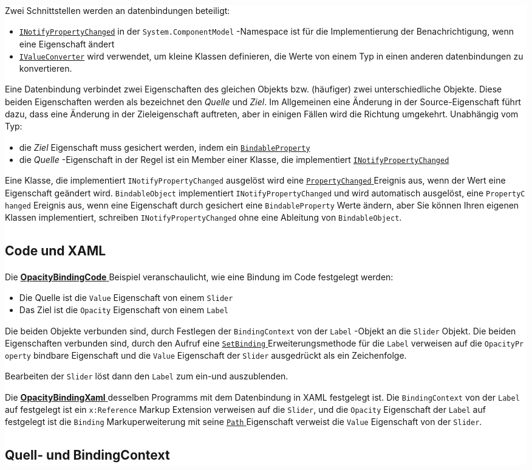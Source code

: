 Zwei Schnittstellen werden an datenbindungen beteiligt:

- [`INotifyPropertyChanged`](https://developer.xamarin.com/api/type/System.ComponentModel.INotifyPropertyChanged/) in der `System.ComponentModel` -Namespace ist für die Implementierung der Benachrichtigung, wenn eine Eigenschaft ändert
- [`IValueConverter`](https://developer.xamarin.com/api/type/Xamarin.Forms.IValueConverter/) wird verwendet, um kleine Klassen definieren, die Werte von einem Typ in einen anderen datenbindungen zu konvertieren.

Eine Datenbindung verbindet zwei Eigenschaften des gleichen Objekts bzw. (häufiger) zwei unterschiedliche Objekte. Diese beiden Eigenschaften werden als bezeichnet den *Quelle* und *Ziel*. Im Allgemeinen eine Änderung in der Source-Eigenschaft führt dazu, dass eine Änderung in der Zieleigenschaft auftreten, aber in einigen Fällen wird die Richtung umgekehrt. Unabhängig vom Typ:

- die *Ziel* Eigenschaft muss gesichert werden, indem ein [`BindableProperty`](https://developer.xamarin.com/api/type/Xamarin.Forms.BindableProperty/)
- die *Quelle* -Eigenschaft in der Regel ist ein Member einer Klasse, die implementiert [`INotifyPropertyChanged`](https://developer.xamarin.com/api/type/System.ComponentModel.INotifyPropertyChanged/)

Eine Klasse, die implementiert `INotifyPropertyChanged` ausgelöst wird eine [ `PropertyChanged` ](https://developer.xamarin.com/api/event/System.ComponentModel.INotifyPropertyChanged.PropertyChanged/) Ereignis aus, wenn der Wert eine Eigenschaft geändert wird. `BindableObject` implementiert `INotifyPropertyChanged` und wird automatisch ausgelöst, eine `PropertyChanged` Ereignis aus, wenn eine Eigenschaft durch gesichert eine `BindableProperty` Werte ändern, aber Sie können Ihren eigenen Klassen implementiert, schreiben `INotifyPropertyChanged` ohne eine Ableitung von `BindableObject`.

## <a name="code-and-xaml"></a>Code und XAML

Die [ **OpacityBindingCode** ](https://github.com/xamarin/xamarin-forms-book-samples/tree/master/Chapter16/OpacityBindingCode) Beispiel veranschaulicht, wie eine Bindung im Code festgelegt werden:

- Die Quelle ist die `Value` Eigenschaft von einem `Slider`
- Das Ziel ist die `Opacity` Eigenschaft von einem `Label`

Die beiden Objekte verbunden sind, durch Festlegen der `BindingContext` von der `Label` -Objekt an die `Slider` Objekt. Die beiden Eigenschaften verbunden sind, durch den Aufruf eine [ `SetBinding` ](https://developer.xamarin.com/api/member/Xamarin.Forms.BindableObjectExtensions.SetBinding/p/Xamarin.Forms.BindableObject/Xamarin.Forms.BindableProperty/System.String/) Erweiterungsmethode für die `Label` verweisen auf die `OpacityProperty` bindbare Eigenschaft und die `Value` Eigenschaft der `Slider` ausgedrückt als ein Zeichenfolge.

Bearbeiten der `Slider` löst dann den `Label` zum ein-und auszublenden.

Die [ **OpacityBindingXaml** ](https://github.com/xamarin/xamarin-forms-book-samples/tree/master/Chapter16/OpacityBindingXaml) desselben Programms mit dem Datenbindung in XAML festgelegt ist. Die `BindingContext` von der `Label` auf festgelegt ist ein `x:Reference` Markup Extension verweisen auf die `Slider`, und die `Opacity` Eigenschaft der `Label` auf festgelegt ist die `Binding` Markuperweiterung mit seine [ `Path` ](https://developer.xamarin.com/api/property/Xamarin.Forms.Binding.Path/) Eigenschaft verweist die `Value` Eigenschaft von der `Slider`.

## <a name="source-and-bindingcontext"></a>Quell- und BindingContext
